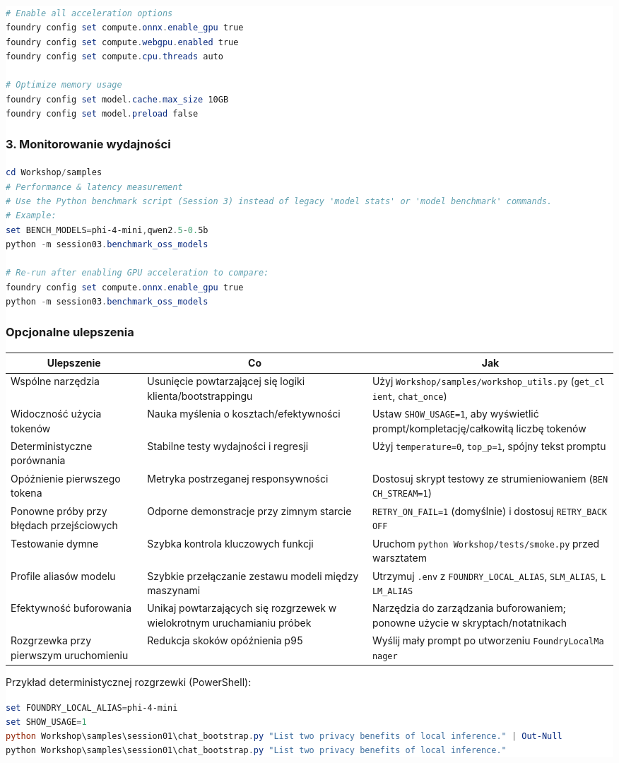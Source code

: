 ```powershell
# Enable all acceleration options
foundry config set compute.onnx.enable_gpu true
foundry config set compute.webgpu.enabled true
foundry config set compute.cpu.threads auto

# Optimize memory usage
foundry config set model.cache.max_size 10GB
foundry config set model.preload false
```

### 3. Monitorowanie wydajności

```powershell
cd Workshop/samples
# Performance & latency measurement
# Use the Python benchmark script (Session 3) instead of legacy 'model stats' or 'model benchmark' commands.
# Example:
set BENCH_MODELS=phi-4-mini,qwen2.5-0.5b
python -m session03.benchmark_oss_models

# Re-run after enabling GPU acceleration to compare:
foundry config set compute.onnx.enable_gpu true
python -m session03.benchmark_oss_models
```

### Opcjonalne ulepszenia

| Ulepszenie | Co | Jak |
|------------|----|-----|
| Wspólne narzędzia | Usunięcie powtarzającej się logiki klienta/bootstrappingu | Użyj `Workshop/samples/workshop_utils.py` (`get_client`, `chat_once`) |
| Widoczność użycia tokenów | Nauka myślenia o kosztach/efektywności | Ustaw `SHOW_USAGE=1`, aby wyświetlić prompt/kompletację/całkowitą liczbę tokenów |
| Deterministyczne porównania | Stabilne testy wydajności i regresji | Użyj `temperature=0`, `top_p=1`, spójny tekst promptu |
| Opóźnienie pierwszego tokena | Metryka postrzeganej responsywności | Dostosuj skrypt testowy ze strumieniowaniem (`BENCH_STREAM=1`) |
| Ponowne próby przy błędach przejściowych | Odporne demonstracje przy zimnym starcie | `RETRY_ON_FAIL=1` (domyślnie) i dostosuj `RETRY_BACKOFF` |
| Testowanie dymne | Szybka kontrola kluczowych funkcji | Uruchom `python Workshop/tests/smoke.py` przed warsztatem |
| Profile aliasów modelu | Szybkie przełączanie zestawu modeli między maszynami | Utrzymuj `.env` z `FOUNDRY_LOCAL_ALIAS`, `SLM_ALIAS`, `LLM_ALIAS` |
| Efektywność buforowania | Unikaj powtarzających się rozgrzewek w wielokrotnym uruchamianiu próbek | Narzędzia do zarządzania buforowaniem; ponowne użycie w skryptach/notatnikach |
| Rozgrzewka przy pierwszym uruchomieniu | Redukcja skoków opóźnienia p95 | Wyślij mały prompt po utworzeniu `FoundryLocalManager`

Przykład deterministycznej rozgrzewki (PowerShell):

```powershell
set FOUNDRY_LOCAL_ALIAS=phi-4-mini
set SHOW_USAGE=1
python Workshop\samples\session01\chat_bootstrap.py "List two privacy benefits of local inference." | Out-Null
python Workshop\samples\session01\chat_bootstrap.py "List two privacy benefits of local inference."
```
